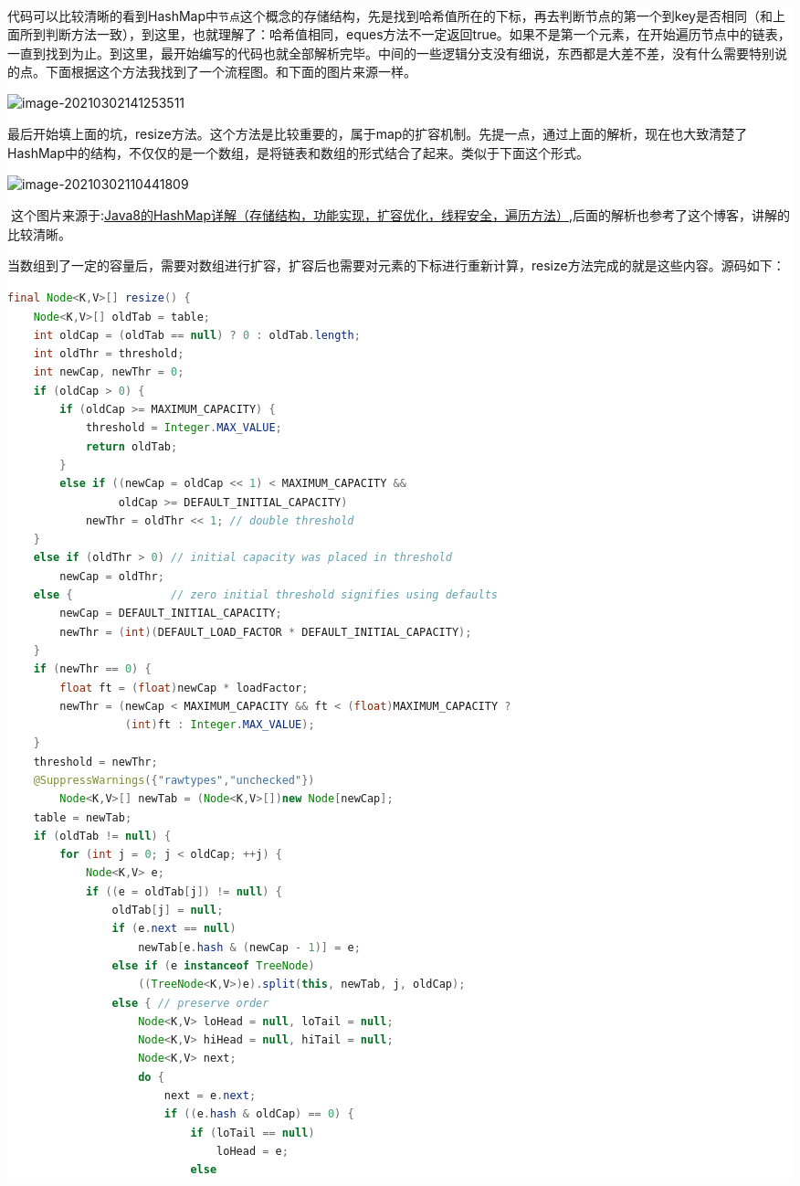 ​	代码可以比较清晰的看到HashMap中`节点`这个概念的存储结构，先是找到哈希值所在的下标，再去判断节点的第一个到key是否相同（和上面所到判断方法一致），到这里，也就理解了：哈希值相同，eques方法不一定返回true。如果不是第一个元素，在开始遍历节点中的链表，一直到找到为止。到这里，最开始编写的代码也就全部解析完毕。中间的一些逻辑分支没有细说，东西都是大差不差，没有什么需要特别说的点。下面根据这个方法我找到了一个流程图。和下面的图片来源一样。

![image-20210302141253511](https://1162210866.oss-cn-beijing.aliyuncs.com/uPic/image-20210302141253511.png)

​	最后开始填上面的坑，resize方法。这个方法是比较重要的，属于map的扩容机制。先提一点，通过上面的解析，现在也大致清楚了HashMap中的结构，不仅仅的是一个数组，是将链表和数组的形式结合了起来。类似于下面这个形式。

![image-20210302110441809](https://1162210866.oss-cn-beijing.aliyuncs.com/uPic/image-20210302110441809.png)

​	这个图片来源于:[Java8的HashMap详解（存储结构，功能实现，扩容优化，线程安全，遍历方法）](https://blog.csdn.net/login_sonata/article/details/76598675),后面的解析也参考了这个博客，讲解的比较清晰。

​	当数组到了一定的容量后，需要对数组进行扩容，扩容后也需要对元素的下标进行重新计算，resize方法完成的就是这些内容。源码如下：

```java
final Node<K,V>[] resize() {
    Node<K,V>[] oldTab = table;
    int oldCap = (oldTab == null) ? 0 : oldTab.length;
    int oldThr = threshold;
    int newCap, newThr = 0;
    if (oldCap > 0) {
        if (oldCap >= MAXIMUM_CAPACITY) {
            threshold = Integer.MAX_VALUE;
            return oldTab;
        }
        else if ((newCap = oldCap << 1) < MAXIMUM_CAPACITY &&
                 oldCap >= DEFAULT_INITIAL_CAPACITY)
            newThr = oldThr << 1; // double threshold
    }
    else if (oldThr > 0) // initial capacity was placed in threshold
        newCap = oldThr;
    else {               // zero initial threshold signifies using defaults
        newCap = DEFAULT_INITIAL_CAPACITY;
        newThr = (int)(DEFAULT_LOAD_FACTOR * DEFAULT_INITIAL_CAPACITY);
    }
    if (newThr == 0) {
        float ft = (float)newCap * loadFactor;
        newThr = (newCap < MAXIMUM_CAPACITY && ft < (float)MAXIMUM_CAPACITY ?
                  (int)ft : Integer.MAX_VALUE);
    }
    threshold = newThr;
    @SuppressWarnings({"rawtypes","unchecked"})
        Node<K,V>[] newTab = (Node<K,V>[])new Node[newCap];
    table = newTab;
    if (oldTab != null) {
        for (int j = 0; j < oldCap; ++j) {
            Node<K,V> e;
            if ((e = oldTab[j]) != null) {
                oldTab[j] = null;
                if (e.next == null)
                    newTab[e.hash & (newCap - 1)] = e;
                else if (e instanceof TreeNode)
                    ((TreeNode<K,V>)e).split(this, newTab, j, oldCap);
                else { // preserve order
                    Node<K,V> loHead = null, loTail = null;
                    Node<K,V> hiHead = null, hiTail = null;
                    Node<K,V> next;
                    do {
                        next = e.next;
                        if ((e.hash & oldCap) == 0) {
                            if (loTail == null)
                                loHead = e;
                            else
```